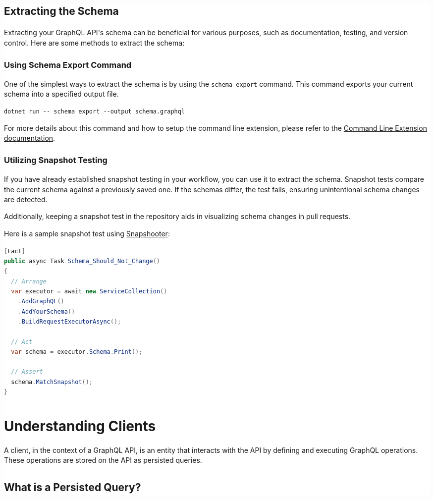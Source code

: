 ## Extracting the Schema 

Extracting your GraphQL API's schema can be beneficial for various purposes, such as documentation, testing, and version control. Here are some methods to extract the schema:

### Using Schema Export Command

One of the simplest ways to extract the schema is by using the `schema export` command. This command exports your current schema into a specified output file.

```shell
dotnet run -- schema export --output schema.graphql
```

For more details about this command and how to setup the command line extension, please refer to the [Command Line Extension documentation](/docs/hotchocolate/v13/server/command-line).

### Utilizing Snapshot Testing

If you have already established snapshot testing in your workflow, you can use it to extract the schema. Snapshot tests compare the current schema against a previously saved one. If the schemas differ, the test fails, ensuring unintentional schema changes are detected.

Additionally, keeping a snapshot test in the repository aids in visualizing schema changes in pull requests.

Here is a sample snapshot test using [Snapshooter](https://github.com/SwissLife-OSS/snapshooter):

```csharp
[Fact]
public async Task Schema_Should_Not_Change()
{
  // Arrange
  var executor = await new ServiceCollection()
    .AddGraphQL()
    .AddYourSchema()
    .BuildRequestExecutorAsync();

  // Act
  var schema = executor.Schema.Print();

  // Assert
  schema.MatchSnapshot();
}
```

# Understanding Clients 

A client, in the context of a GraphQL API, is an entity that interacts with the API by defining and executing GraphQL operations. These operations are stored on the API as persisted queries.

## What is a Persisted Query?
